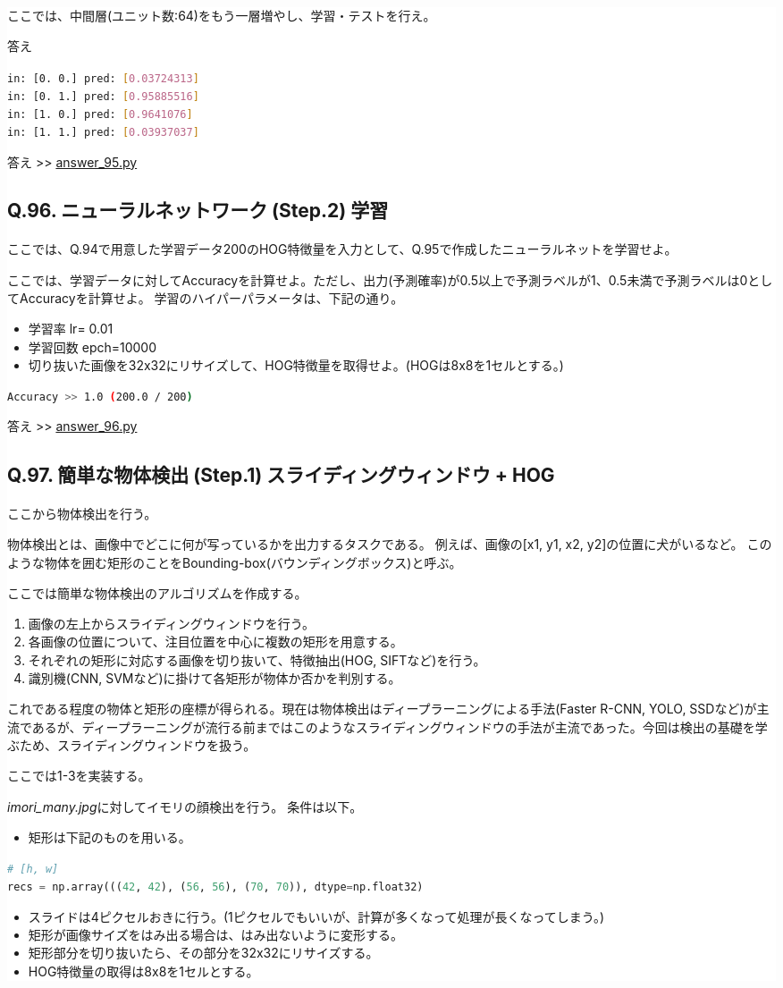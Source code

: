 ここでは、中間層(ユニット数:64)をもう一層増やし、学習・テストを行え。


答え

```bash
in: [0. 0.] pred: [0.03724313]
in: [0. 1.] pred: [0.95885516]
in: [1. 0.] pred: [0.9641076]
in: [1. 1.] pred: [0.03937037]
```

答え >> [answer_95.py](https://github.com/yoyoyo-yo/Gasyori100knock/blob/master/Question_91_100/answer_95.py)

## Q.96. ニューラルネットワーク (Step.2) 学習

ここでは、Q.94で用意した学習データ200のHOG特徴量を入力として、Q.95で作成したニューラルネットを学習せよ。

ここでは、学習データに対してAccuracyを計算せよ。ただし、出力(予測確率)が0.5以上で予測ラベルが1、0.5未満で予測ラベルは0としてAccuracyを計算せよ。
学習のハイパーパラメータは、下記の通り。
- 学習率 lr= 0.01
- 学習回数 epch=10000
- 切り抜いた画像を32x32にリサイズして、HOG特徴量を取得せよ。(HOGは8x8を1セルとする。)

```bash
Accuracy >> 1.0 (200.0 / 200)
```

答え >> [answer_96.py](https://github.com/yoyoyo-yo/Gasyori100knock/blob/master/Question_91_100/answer_96.py)

## Q.97. 簡単な物体検出 (Step.1) スライディングウィンドウ + HOG

ここから物体検出を行う。

物体検出とは、画像中でどこに何が写っているかを出力するタスクである。
例えば、画像の[x1, y1, x2, y2]の位置に犬がいるなど。
このような物体を囲む矩形のことをBounding-box(バウンディングボックス)と呼ぶ。

ここでは簡単な物体検出のアルゴリズムを作成する。

1. 画像の左上からスライディングウィンドウを行う。
2. 各画像の位置について、注目位置を中心に複数の矩形を用意する。
3. それぞれの矩形に対応する画像を切り抜いて、特徴抽出(HOG, SIFTなど)を行う。
4. 識別機(CNN, SVMなど)に掛けて各矩形が物体か否かを判別する。

これである程度の物体と矩形の座標が得られる。現在は物体検出はディープラーニングによる手法(Faster R-CNN, YOLO, SSDなど)が主流であるが、ディープラーニングが流行る前まではこのようなスライディングウィンドウの手法が主流であった。今回は検出の基礎を学ぶため、スライディングウィンドウを扱う。

ここでは1-3を実装する。

*imori_many.jpg*に対してイモリの顔検出を行う。
条件は以下。
- 矩形は下記のものを用いる。
```python
# [h, w]
recs = np.array(((42, 42), (56, 56), (70, 70)), dtype=np.float32)
```
- スライドは4ピクセルおきに行う。(1ピクセルでもいいが、計算が多くなって処理が長くなってしまう。)
- 矩形が画像サイズをはみ出る場合は、はみ出ないように変形する。
- 矩形部分を切り抜いたら、その部分を32x32にリサイズする。
- HOG特徴量の取得は8x8を1セルとする。
